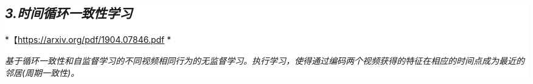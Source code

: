 ## *3.时间循环一致性学习*

*【https://arxiv.org/pdf/1904.07846.pdf *

*基于循环一致性和自监督学习的不同视频相同行为的无监督学习。执行学习，使得通过编码两个视频获得的特征在相应的时间点成为最近的邻居(周期一致性)。*

